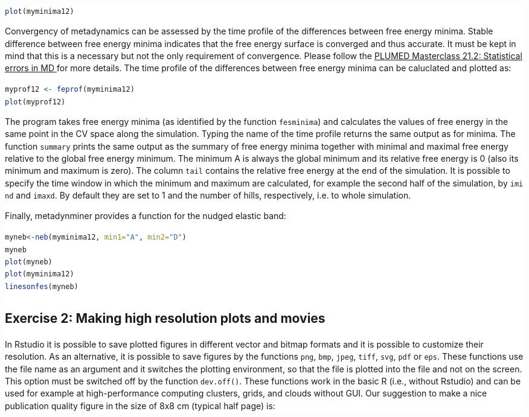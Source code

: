 ```R
plot(myminima12)
```

Convergency of metadynamics can be assessed by the time profile of the differences
between free energy minima. Stable difference between free energy minima indicates
that the free energy surface is converged and thus accurate. It must be kept in
mind that this is a necessary but not the only requirement of convergence.
Please follow the
[PLUMED Masterclass 21.2: Statistical errors in MD ](https://www.plumed.org/doc-v2.7/user-doc/html/masterclass-21-2.html)
for more details. The time profile of the differences between free energy minima
can be caluclated and plotted as:

```R
myprof12 <- feprof(myminima12)
plot(myprof12)
```

The program takes free energy minima (as identified by the function `fesminima`)
and calculates the values of free energy in the same point in the CV space along
the simulation. Typing the name of the time profile returns the same output
as for minima. The function `summary` prints the same output as the summary
of free energy minima together with minimal and maximal free energy relative
to the global free energy minimum. The minimum A is always the global minimum and its
relative free energy is 0 (also its minimum and maximum is zero). The column `tail`
contains the relative free energy at the end of the simulation. It is possible
to specify the time window in which the minimum and maximum are calculated,
for example the second half of the simulation, by `imind` and `imaxd`. By
default they are set to 1 and the number of hills, respectively, i.e. to
whole simulation.

Finally, metadynminer provides a function for the nudged elastic band:

```R
myneb<-neb(myminima12, min1="A", min2="D")
myneb
plot(myneb)
plot(myminima12)
linesonfes(myneb)
```

## Exercise 2: Making high resolution plots and movies

In Rstudio it is possible to save plotted figures in different vector and bitmap formats
and it is possible to customize their resolution. As an alternative, it is possible to
save figures by the functions `png`, `bmp`, `jpeg`, `tiff`, `svg`, `pdf` or `eps`.
These functions use the file name as an argument and it switches the plotting environment,
so that the file is plotted into the file and not on the screen. This option must
be switched off by the function `dev.off()`.
These functions work in the basic R (i.e., without Rstudio) and can be used for
example at high-performance computing clusters, grids, and clouds without GUI.
Our suggestion to make a nice publication quality figure in the size of 8x8 cm
(typical half page) is:
